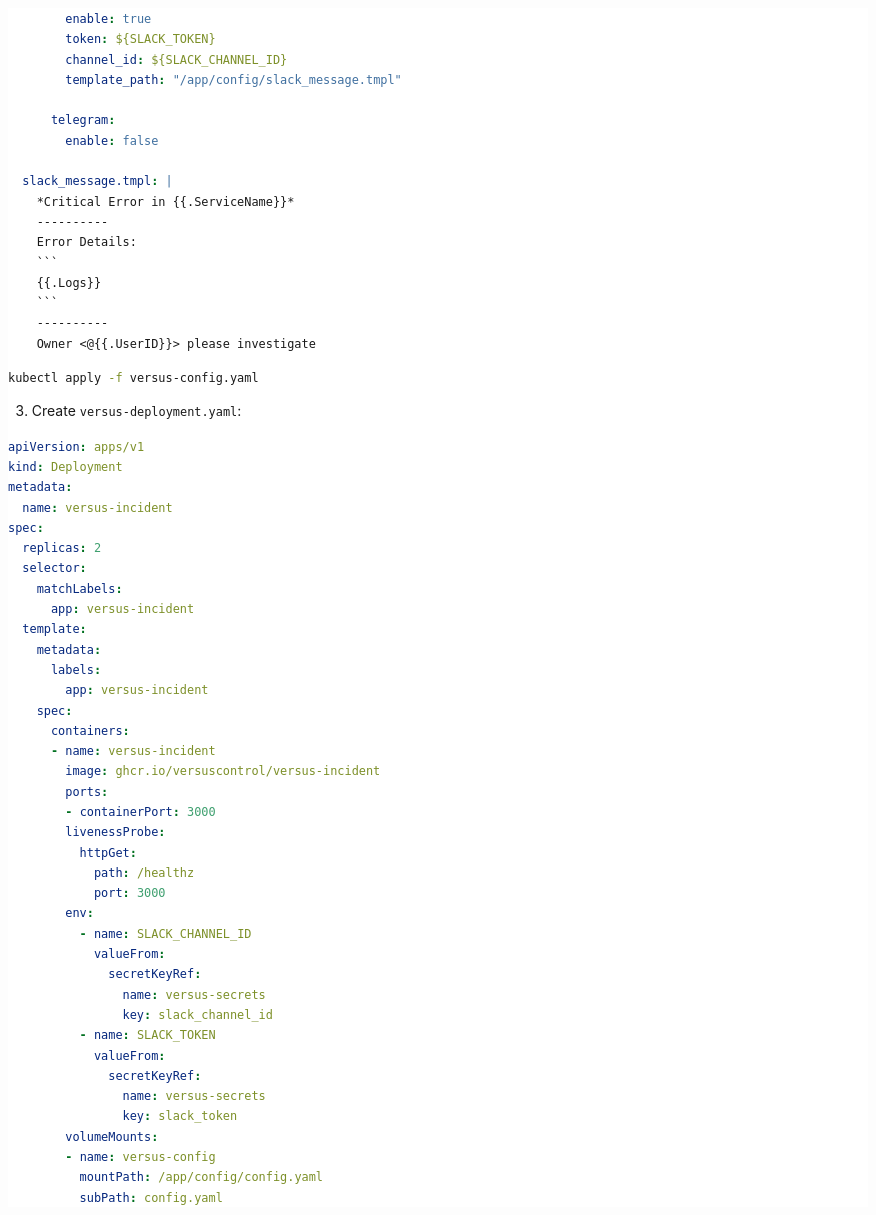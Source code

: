 ```yaml
        enable: true
        token: ${SLACK_TOKEN}
        channel_id: ${SLACK_CHANNEL_ID}
        template_path: "/app/config/slack_message.tmpl"

      telegram:
        enable: false

  slack_message.tmpl: |
    *Critical Error in {{.ServiceName}}*
    ----------
    Error Details:
    ```
    {{.Logs}}
    ```
    ----------
    Owner <@{{.UserID}}> please investigate

```

```bash
kubectl apply -f versus-config.yaml
```

3. Create `versus-deployment.yaml`:
```yaml
apiVersion: apps/v1
kind: Deployment
metadata:
  name: versus-incident
spec:
  replicas: 2
  selector:
    matchLabels:
      app: versus-incident
  template:
    metadata:
      labels:
        app: versus-incident
    spec:
      containers:
      - name: versus-incident
        image: ghcr.io/versuscontrol/versus-incident
        ports:
        - containerPort: 3000
        livenessProbe:
          httpGet:
            path: /healthz
            port: 3000
        env:
          - name: SLACK_CHANNEL_ID
            valueFrom:
              secretKeyRef:
                name: versus-secrets
                key: slack_channel_id
          - name: SLACK_TOKEN
            valueFrom:
              secretKeyRef:
                name: versus-secrets
                key: slack_token
        volumeMounts:
        - name: versus-config
          mountPath: /app/config/config.yaml
          subPath: config.yaml
```